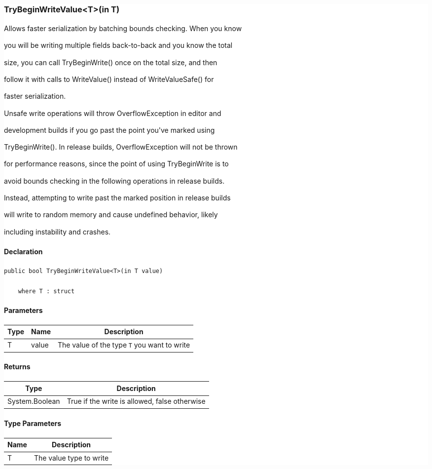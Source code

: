 ### TryBeginWriteValue\<T\>(in T)

<div class="markdown level1 summary">

Allows faster serialization by batching bounds checking. When you know

you will be writing multiple fields back-to-back and you know the total

size, you can call TryBeginWrite() once on the total size, and then

follow it with calls to WriteValue() instead of WriteValueSafe() for

faster serialization.

Unsafe write operations will throw OverflowException in editor and

development builds if you go past the point you've marked using

TryBeginWrite(). In release builds, OverflowException will not be thrown

for performance reasons, since the point of using TryBeginWrite is to

avoid bounds checking in the following operations in release builds.

Instead, attempting to write past the marked position in release builds

will write to random memory and cause undefined behavior, likely

including instability and crashes.

</div>

<div class="markdown level1 conceptual">

</div>

#### Declaration

``` lang-csharp
public bool TryBeginWriteValue<T>(in T value)

    where T : struct
```

#### Parameters

| Type | Name  | Description                                 |
|------|-------|---------------------------------------------|
| T    | value | The value of the type `T` you want to write |

#### Returns

| Type           | Description                                   |
|----------------|-----------------------------------------------|
| System.Boolean | True if the write is allowed, false otherwise |

#### Type Parameters

| Name | Description             |
|------|-------------------------|
| T    | The value type to write |
